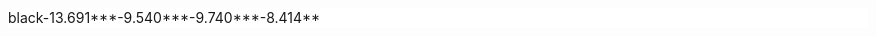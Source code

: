 <tr style="border-style: none;"><td style="padding-top: 1px; padding-bottom: 1px; padding-left: 0.3em; padding-right: 0.5ex; margin-top: 0px; margin-bottom: 0px; border-style: none; border-width: 0px; text-align: left;">black</td><td style="padding-top: 1px; padding-bottom: 1px; padding-left: 0.5ex; padding-right: 0.5ex; margin-top: 0px; margin-bottom: 0px; border-style: none; border-width: 0px; text-align: right; margin-right: 0px; padding-right: 0px; padding-left: 0.3em;">-13</td><td style="padding-top: 1px; padding-bottom: 1px; padding-left: 0.5ex; padding-right: 0.5ex; margin-top: 0px; margin-bottom: 0px; border-style: none; border-width: 0px; text-align: center; margin-left: 0px; margin-right: 0px; padding-right: 0px; padding-left: 0px; width: 1px;">.</td><td style="padding-top: 1px; padding-bottom: 1px; padding-left: 0.5ex; padding-right: 0.5ex; margin-top: 0px; margin-bottom: 0px; border-style: none; border-width: 0px; text-align: left; margin-left: 0px; padding-left: 0px; padding-right: 0.3em;">691<span class="signif.symbol">***</span></td><td style="padding-top: 1px; padding-bottom: 1px; padding-left: 0.5ex; padding-right: 0.5ex; margin-top: 0px; margin-bottom: 0px; border-style: none; border-width: 0px; text-align: right; margin-right: 0px; padding-right: 0px; padding-left: 0.3em;">-9</td><td style="padding-top: 1px; padding-bottom: 1px; padding-left: 0.5ex; padding-right: 0.5ex; margin-top: 0px; margin-bottom: 0px; border-style: none; border-width: 0px; text-align: center; margin-left: 0px; margin-right: 0px; padding-right: 0px; padding-left: 0px; width: 1px;">.</td><td style="padding-top: 1px; padding-bottom: 1px; padding-left: 0.5ex; padding-right: 0.5ex; margin-top: 0px; margin-bottom: 0px; border-style: none; border-width: 0px; text-align: left; margin-left: 0px; padding-left: 0px; padding-right: 0.3em;">540<span class="signif.symbol">***</span></td><td style="padding-top: 1px; padding-bottom: 1px; padding-left: 0.5ex; padding-right: 0.5ex; margin-top: 0px; margin-bottom: 0px; border-style: none; border-width: 0px; text-align: right; margin-right: 0px; padding-right: 0px; padding-left: 0.3em;">-9</td><td style="padding-top: 1px; padding-bottom: 1px; padding-left: 0.5ex; padding-right: 0.5ex; margin-top: 0px; margin-bottom: 0px; border-style: none; border-width: 0px; text-align: center; margin-left: 0px; margin-right: 0px; padding-right: 0px; padding-left: 0px; width: 1px;">.</td><td style="padding-top: 1px; padding-bottom: 1px; padding-left: 0.5ex; padding-right: 0.5ex; margin-top: 0px; margin-bottom: 0px; border-style: none; border-width: 0px; text-align: left; margin-left: 0px; padding-left: 0px; padding-right: 0.3em;">740<span class="signif.symbol">***</span></td><td style="padding-top: 1px; padding-bottom: 1px; padding-left: 0.5ex; padding-right: 0.5ex; margin-top: 0px; margin-bottom: 0px; border-style: none; border-width: 0px; text-align: right; margin-right: 0px; padding-right: 0px; padding-left: 0.3em;">-8</td><td style="padding-top: 1px; padding-bottom: 1px; padding-left: 0.5ex; padding-right: 0.5ex; margin-top: 0px; margin-bottom: 0px; border-style: none; border-width: 0px; text-align: center; margin-left: 0px; margin-right: 0px; padding-right: 0px; padding-left: 0px; width: 1px;">.</td><td style="padding-top: 1px; padding-bottom: 1px; padding-left: 0.5ex; padding-right: 0.5ex; margin-top: 0px; margin-bottom: 0px; border-style: none; border-width: 0px; text-align: left; margin-left: 0px; padding-left: 0px; padding-right: 0.3em;">414<span class="signif.symbol">**</span></td></tr>